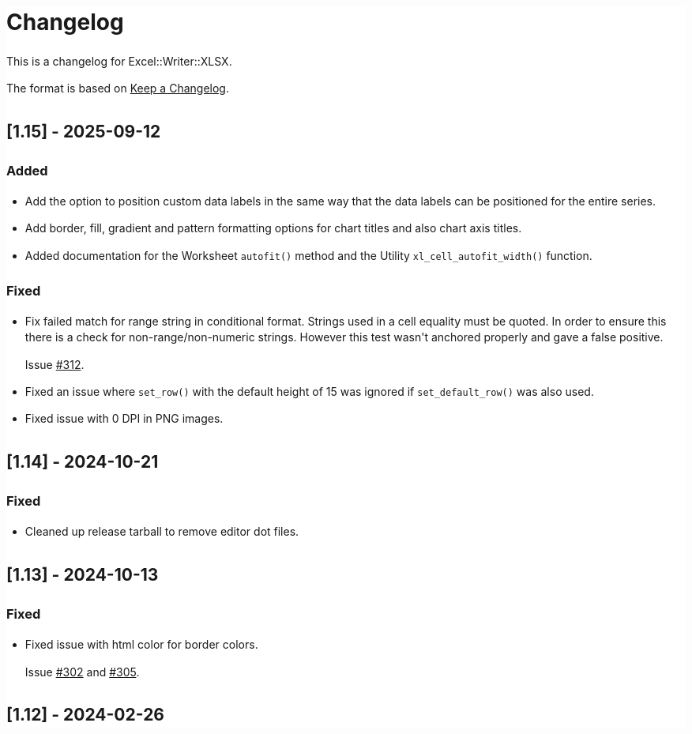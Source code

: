 # Changelog

This is a changelog for Excel::Writer::XLSX.

The format is based on [Keep a Changelog](https://keepachangelog.com/en/1.0.0/).


## [1.15] - 2025-09-12

### Added

- Add the option to position custom data labels in the same way that the data
  labels can be positioned for the entire series.

- Add border, fill, gradient and pattern formatting options for
  chart titles and also chart axis titles.

- Added documentation for the Worksheet `autofit()` method and the Utility
  `xl_cell_autofit_width()` function.


### Fixed

- Fix failed match for range string in conditional format.
  Strings used in a cell equality must be quoted. In order to
  ensure this there is a check for non-range/non-numeric strings.
  However this test wasn't anchored properly and gave a false
  positive.

  Issue [#312](https://github.com/jmcnamara/excel-writer-xlsx/issues/312).

- Fixed an issue where `set_row()` with the default height of 15 was
  ignored if `set_default_row()` was also used.

- Fixed issue with 0 DPI in PNG images.


## [1.14] - 2024-10-21

### Fixed

- Cleaned up release tarball to remove editor dot files.


## [1.13] - 2024-10-13

### Fixed

- Fixed issue with html color for border colors.

  Issue [#302](https://github.com/jmcnamara/excel-writer-xlsx/issues/302) and
  [#305](https://github.com/jmcnamara/excel-writer-xlsx/issues/305).


## [1.12] - 2024-02-26
